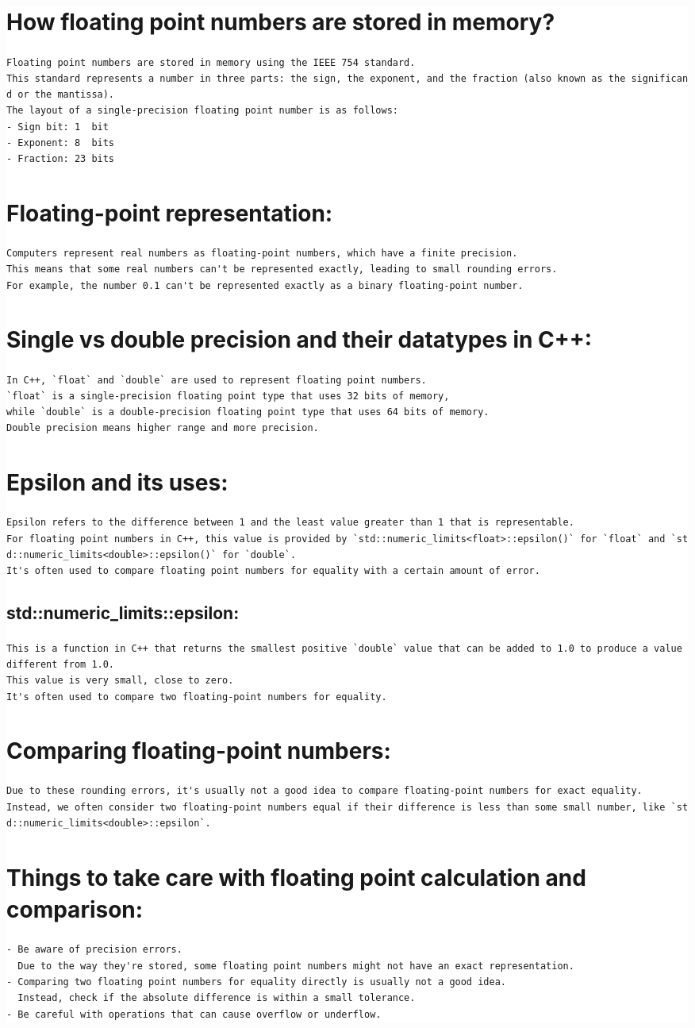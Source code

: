# How floating point numbers are stored in memory?
    Floating point numbers are stored in memory using the IEEE 754 standard.
    This standard represents a number in three parts: the sign, the exponent, and the fraction (also known as the significand or the mantissa).
    The layout of a single-precision floating point number is as follows:
    - Sign bit: 1  bit
    - Exponent: 8  bits
    - Fraction: 23 bits

# Floating-point representation:
    Computers represent real numbers as floating-point numbers, which have a finite precision.
    This means that some real numbers can't be represented exactly, leading to small rounding errors.
    For example, the number 0.1 can't be represented exactly as a binary floating-point number.

# Single vs double precision and their datatypes in C++:
    In C++, `float` and `double` are used to represent floating point numbers.
    `float` is a single-precision floating point type that uses 32 bits of memory,
    while `double` is a double-precision floating point type that uses 64 bits of memory.
    Double precision means higher range and more precision.

# Epsilon and its uses:
    Epsilon refers to the difference between 1 and the least value greater than 1 that is representable.
    For floating point numbers in C++, this value is provided by `std::numeric_limits<float>::epsilon()` for `float` and `std::numeric_limits<double>::epsilon()` for `double`.
    It's often used to compare floating point numbers for equality with a certain amount of error.
## std::numeric_limits<double>::epsilon:
    This is a function in C++ that returns the smallest positive `double` value that can be added to 1.0 to produce a value different from 1.0.
    This value is very small, close to zero.
    It's often used to compare two floating-point numbers for equality.

# Comparing floating-point numbers:
    Due to these rounding errors, it's usually not a good idea to compare floating-point numbers for exact equality.
    Instead, we often consider two floating-point numbers equal if their difference is less than some small number, like `std::numeric_limits<double>::epsilon`.

# Things to take care with floating point calculation and comparison:
    - Be aware of precision errors.
      Due to the way they're stored, some floating point numbers might not have an exact representation.
    - Comparing two floating point numbers for equality directly is usually not a good idea.
      Instead, check if the absolute difference is within a small tolerance.
    - Be careful with operations that can cause overflow or underflow.
